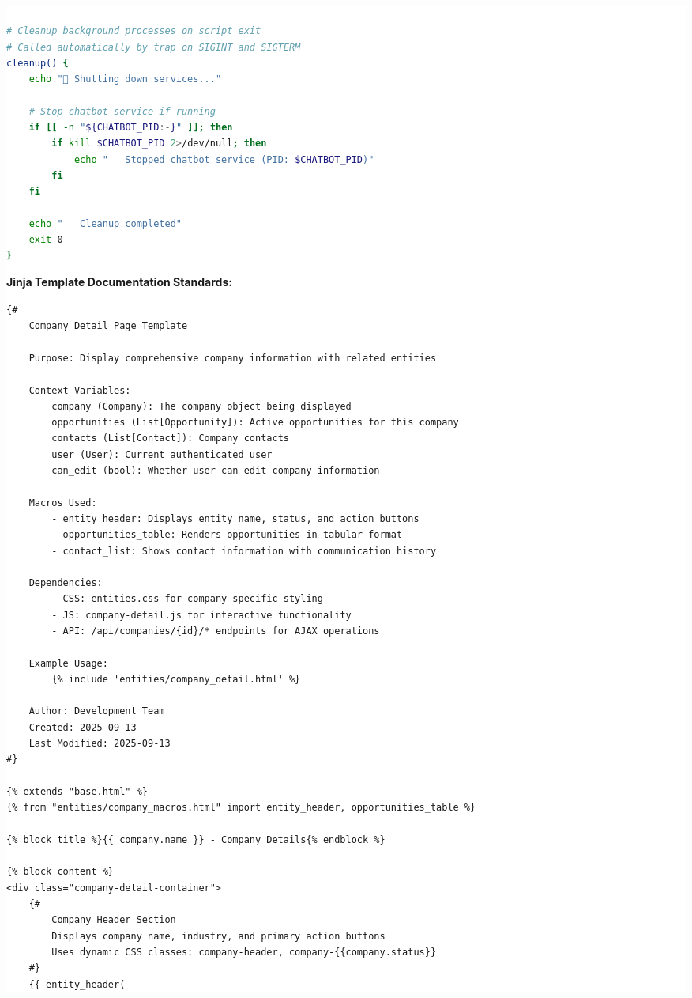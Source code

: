 ```bash

# Cleanup background processes on script exit
# Called automatically by trap on SIGINT and SIGTERM
cleanup() {
    echo "🛑 Shutting down services..."
    
    # Stop chatbot service if running
    if [[ -n "${CHATBOT_PID:-}" ]]; then
        if kill $CHATBOT_PID 2>/dev/null; then
            echo "   Stopped chatbot service (PID: $CHATBOT_PID)"
        fi
    fi
    
    echo "   Cleanup completed"
    exit 0
}
```

**Jinja Template Documentation Standards:**

```jinja2
{#
    Company Detail Page Template
    
    Purpose: Display comprehensive company information with related entities
    
    Context Variables:
        company (Company): The company object being displayed
        opportunities (List[Opportunity]): Active opportunities for this company
        contacts (List[Contact]): Company contacts
        user (User): Current authenticated user
        can_edit (bool): Whether user can edit company information
        
    Macros Used:
        - entity_header: Displays entity name, status, and action buttons
        - opportunities_table: Renders opportunities in tabular format
        - contact_list: Shows contact information with communication history
        
    Dependencies:
        - CSS: entities.css for company-specific styling
        - JS: company-detail.js for interactive functionality
        - API: /api/companies/{id}/* endpoints for AJAX operations
        
    Example Usage:
        {% include 'entities/company_detail.html' %}
        
    Author: Development Team
    Created: 2025-09-13
    Last Modified: 2025-09-13
#}

{% extends "base.html" %}
{% from "entities/company_macros.html" import entity_header, opportunities_table %}

{% block title %}{{ company.name }} - Company Details{% endblock %}

{% block content %}
<div class="company-detail-container">
    {# 
        Company Header Section
        Displays company name, industry, and primary action buttons
        Uses dynamic CSS classes: company-header, company-{{company.status}}
    #}
    {{ entity_header(
```